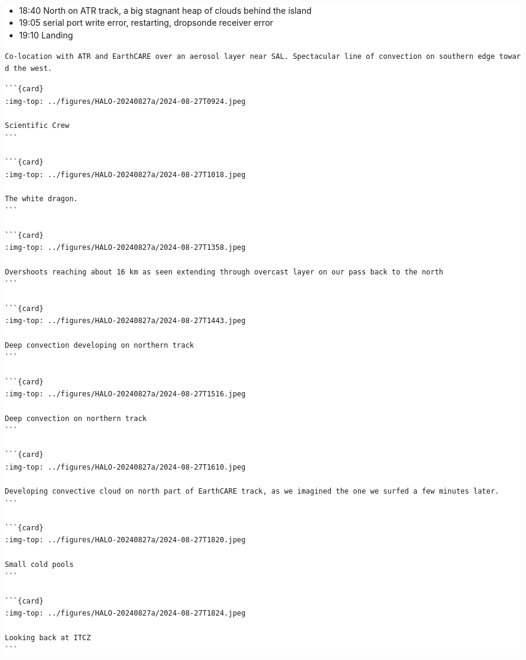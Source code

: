  - 18:40 North on ATR track, a big stagnant heap of clouds behind the island
 - 19:05 serial port write error, restarting, dropsonde receiver error
 - 19:10 Landing 

```{note}
Co-location with ATR and EarthCARE over an aerosol layer near SAL. Spectacular line of convection on southern edge toward the west.
```

````{card-carousel} 2
```{card}
:img-top: ../figures/HALO-20240827a/2024-08-27T0924.jpeg

Scientific Crew
```

```{card}
:img-top: ../figures/HALO-20240827a/2024-08-27T1018.jpeg

The white dragon.
```

```{card}
:img-top: ../figures/HALO-20240827a/2024-08-27T1358.jpeg

Overshoots reaching about 16 km as seen extending through overcast layer on our pass back to the north
```

```{card}
:img-top: ../figures/HALO-20240827a/2024-08-27T1443.jpeg

Deep convection developing on northern track
```

```{card}
:img-top: ../figures/HALO-20240827a/2024-08-27T1516.jpeg

Deep convection on northern track
```

```{card}
:img-top: ../figures/HALO-20240827a/2024-08-27T1610.jpeg

Developing convective cloud on north part of EarthCARE track, as we imagined the one we surfed a few minutes later.
```

```{card}
:img-top: ../figures/HALO-20240827a/2024-08-27T1820.jpeg

Small cold pools
```

```{card}
:img-top: ../figures/HALO-20240827a/2024-08-27T1824.jpeg

Looking back at ITCZ
```
````
